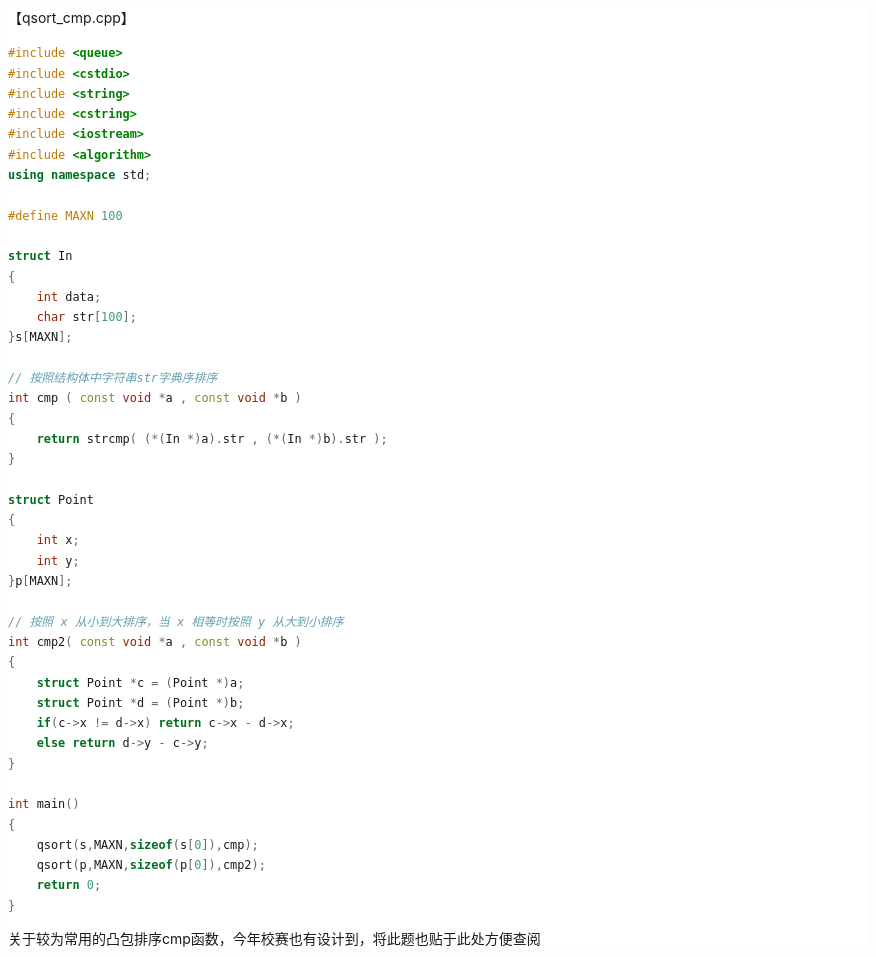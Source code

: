 




【qsort_cmp.cpp】

```cpp
#include <queue>
#include <cstdio>
#include <string>
#include <cstring>
#include <iostream>
#include <algorithm>
using namespace std;

#define MAXN 100

struct In 
{    
	int data;   
	char str[100];   
}s[MAXN];   
  
// 按照结构体中字符串str字典序排序   
int cmp ( const void *a , const void *b )   
{   
	return strcmp( (*(In *)a).str , (*(In *)b).str );   
}   

struct Point  
{   
	int x;   
	int y;   
}p[MAXN];   
  
// 按照 x 从小到大排序，当 x 相等时按照 y 从大到小排序   
int cmp2( const void *a , const void *b )
{   
	struct Point *c = (Point *)a;   
	struct Point *d = (Point *)b;   
	if(c->x != d->x) return c->x - d->x;   
	else return d->y - c->y;   
}   

int main()
{
	qsort(s,MAXN,sizeof(s[0]),cmp);  
	qsort(p,MAXN,sizeof(p[0]),cmp2); 
	return 0;	
}
```


关于较为常用的凸包排序cmp函数，今年校赛也有设计到，将此题也贴于此处方便查阅

